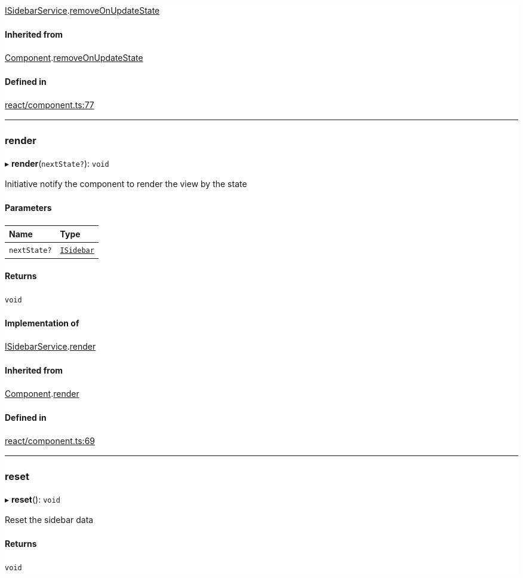 [ISidebarService](../interfaces/molecule.ISidebarService).[removeOnUpdateState](../interfaces/molecule.ISidebarService#removeonupdatestate)

#### Inherited from

[Component](molecule.react.Component).[removeOnUpdateState](molecule.react.Component#removeonupdatestate)

#### Defined in

[react/component.ts:77](https://github.com/DTStack/molecule/blob/927b7d39/src/react/component.ts#L77)

---

### render

▸ **render**(`nextState?`): `void`

Initiative notify the component to render the view by the state

#### Parameters

| Name         | Type                                                |
| :----------- | :-------------------------------------------------- |
| `nextState?` | [`ISidebar`](../interfaces/molecule.model.ISidebar) |

#### Returns

`void`

#### Implementation of

[ISidebarService](../interfaces/molecule.ISidebarService).[render](../interfaces/molecule.ISidebarService#render)

#### Inherited from

[Component](molecule.react.Component).[render](molecule.react.Component#render)

#### Defined in

[react/component.ts:69](https://github.com/DTStack/molecule/blob/927b7d39/src/react/component.ts#L69)

---

### reset

▸ **reset**(): `void`

Reset the sidebar data

#### Returns

`void`
